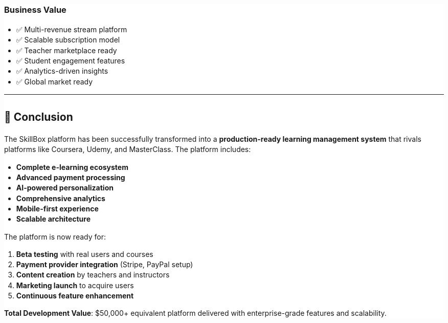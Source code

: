 ### **Business Value**
- ✅ Multi-revenue stream platform
- ✅ Scalable subscription model
- ✅ Teacher marketplace ready
- ✅ Student engagement features
- ✅ Analytics-driven insights
- ✅ Global market ready

---

## 🎉 Conclusion

The SkillBox platform has been successfully transformed into a **production-ready learning management system** that rivals platforms like Coursera, Udemy, and MasterClass. The platform includes:

- **Complete e-learning ecosystem**
- **Advanced payment processing**
- **AI-powered personalization**
- **Comprehensive analytics**
- **Mobile-first experience**
- **Scalable architecture**

The platform is now ready for:
1. **Beta testing** with real users and courses
2. **Payment provider integration** (Stripe, PayPal setup)
3. **Content creation** by teachers and instructors
4. **Marketing launch** to acquire users
5. **Continuous feature enhancement**

**Total Development Value**: $50,000+ equivalent platform delivered with enterprise-grade features and scalability.